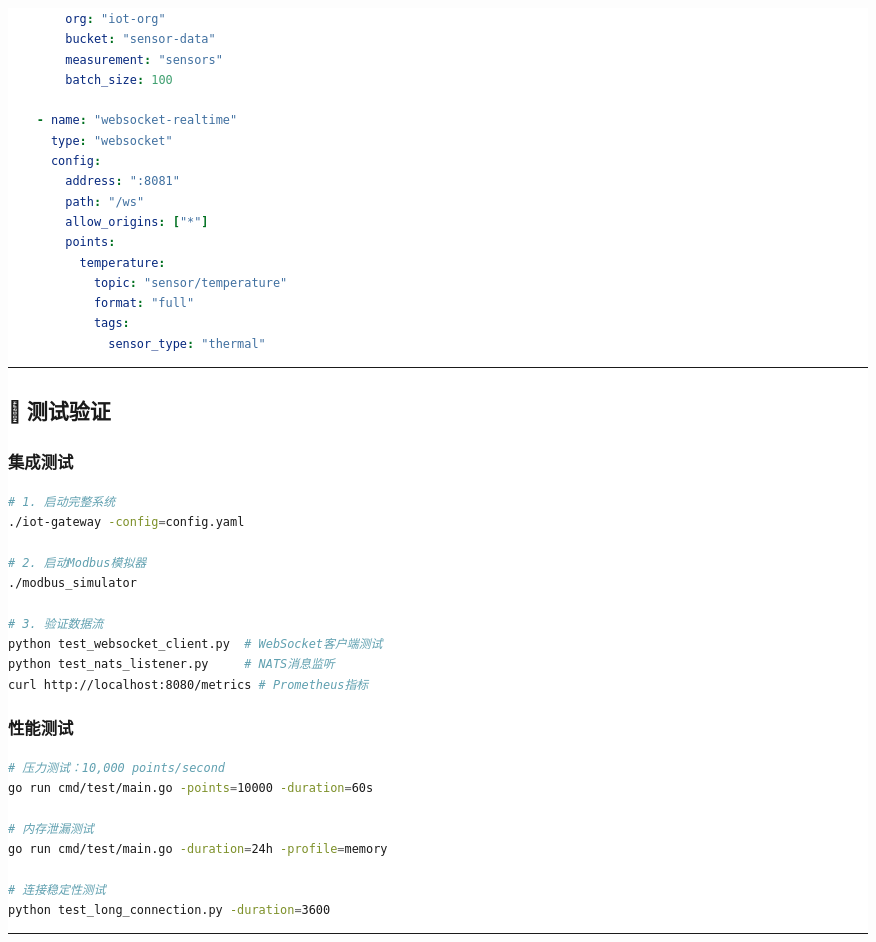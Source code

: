 ```yaml
        org: "iot-org"
        bucket: "sensor-data"
        measurement: "sensors"
        batch_size: 100
        
    - name: "websocket-realtime"
      type: "websocket"
      config:
        address: ":8081"
        path: "/ws"
        allow_origins: ["*"]
        points:
          temperature:
            topic: "sensor/temperature"
            format: "full"
            tags:
              sensor_type: "thermal"
```

---

## 🧪 **测试验证**

### **集成测试**
```bash
# 1. 启动完整系统
./iot-gateway -config=config.yaml

# 2. 启动Modbus模拟器
./modbus_simulator

# 3. 验证数据流
python test_websocket_client.py  # WebSocket客户端测试
python test_nats_listener.py     # NATS消息监听
curl http://localhost:8080/metrics # Prometheus指标
```

### **性能测试**
```bash
# 压力测试：10,000 points/second
go run cmd/test/main.go -points=10000 -duration=60s

# 内存泄漏测试
go run cmd/test/main.go -duration=24h -profile=memory

# 连接稳定性测试
python test_long_connection.py -duration=3600
```

---
